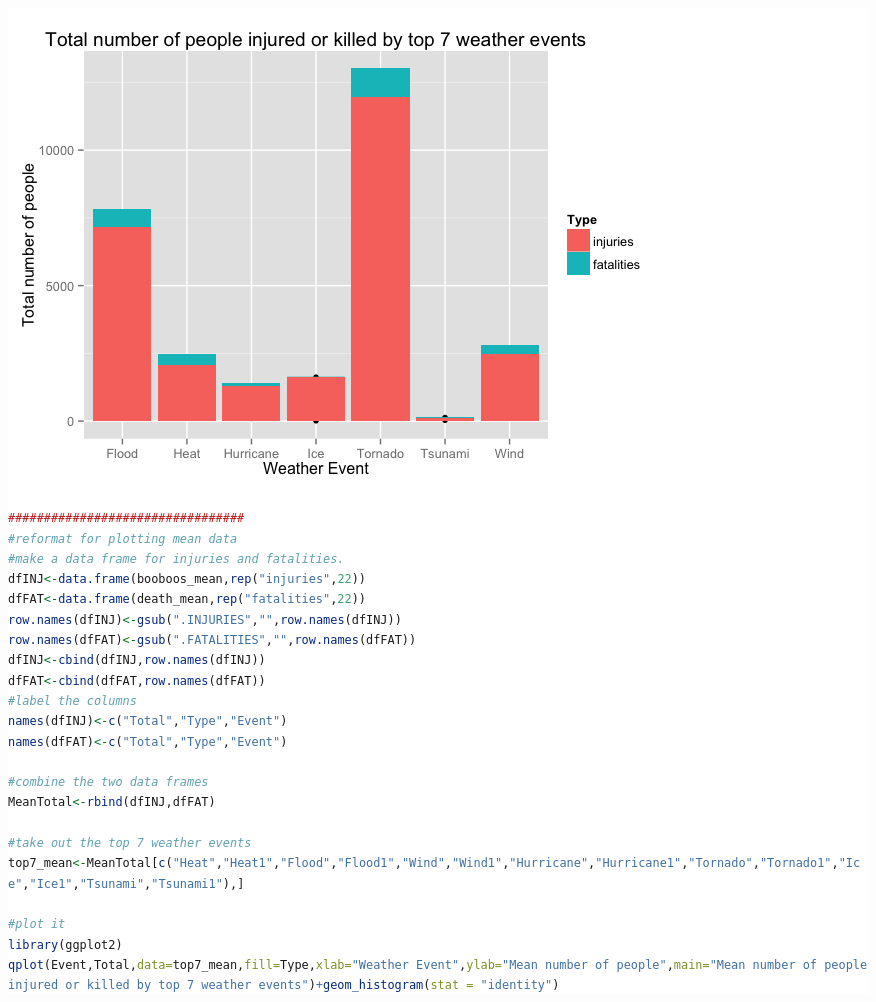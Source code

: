 ![plot of chunk unnamed-chunk-9](./StormData_files/figure-html/unnamed-chunk-91.png) 

```r
#################################
#reformat for plotting mean data
#make a data frame for injuries and fatalities. 
dfINJ<-data.frame(booboos_mean,rep("injuries",22))
dfFAT<-data.frame(death_mean,rep("fatalities",22))
row.names(dfINJ)<-gsub(".INJURIES","",row.names(dfINJ))
row.names(dfFAT)<-gsub(".FATALITIES","",row.names(dfFAT))
dfINJ<-cbind(dfINJ,row.names(dfINJ))
dfFAT<-cbind(dfFAT,row.names(dfFAT))
#label the columns
names(dfINJ)<-c("Total","Type","Event")
names(dfFAT)<-c("Total","Type","Event")

#combine the two data frames
MeanTotal<-rbind(dfINJ,dfFAT)

#take out the top 7 weather events
top7_mean<-MeanTotal[c("Heat","Heat1","Flood","Flood1","Wind","Wind1","Hurricane","Hurricane1","Tornado","Tornado1","Ice","Ice1","Tsunami","Tsunami1"),]

#plot it
library(ggplot2)
qplot(Event,Total,data=top7_mean,fill=Type,xlab="Weather Event",ylab="Mean number of people",main="Mean number of people injured or killed by top 7 weather events")+geom_histogram(stat = "identity")
```
